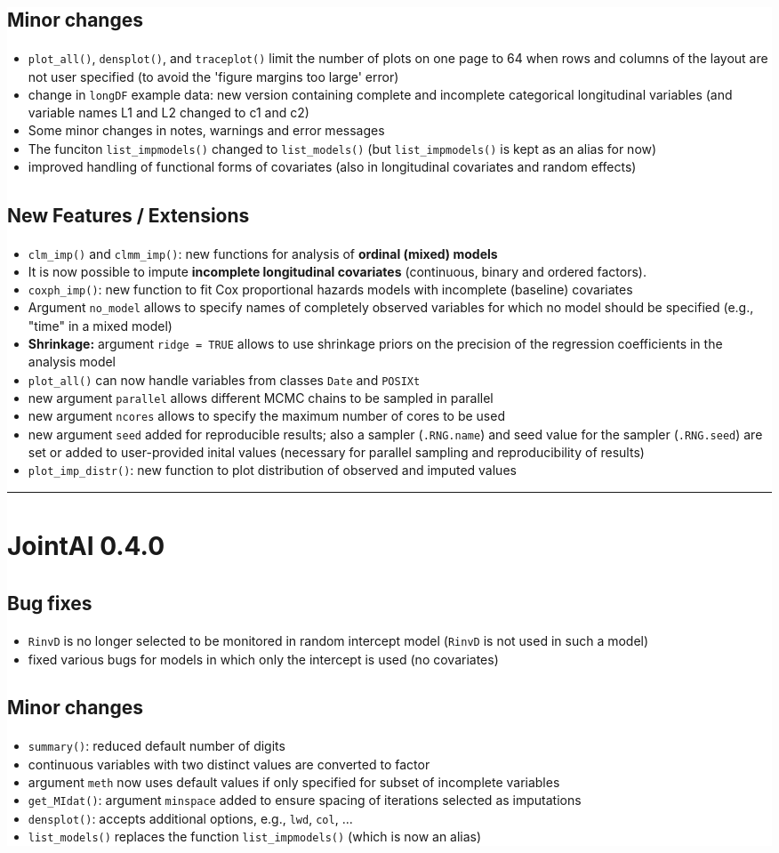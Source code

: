 ## Minor changes
* `plot_all()`, `densplot()`, and `traceplot()` limit the number of plots on one
  page to 64 when rows and columns of the layout are not user specified (to 
  avoid the 'figure margins too large' error)
* change in `longDF` example data: new version containing complete and incomplete
  categorical longitudinal variables (and variable names L1 and L2 changed to c1 and c2)
* Some minor changes in notes, warnings and error messages
* The funciton `list_impmodels()` changed to `list_models()`
  (but `list_impmodels()` is kept as an alias for now)
* improved handling of functional forms of covariates (also in longitudinal 
  covariates and random effects)


## New Features / Extensions
* `clm_imp()` and `clmm_imp()`: new functions for analysis of **ordinal (mixed) models**
* It is now possible to impute **incomplete longitudinal covariates**
  (continuous, binary and ordered factors).
* `coxph_imp()`: new function to fit Cox proportional hazards models with 
  incomplete (baseline) covariates
* Argument `no_model` allows to specify names of completely observed variables
  for which no model should be specified (e.g., "time" in a mixed model)
* **Shrinkage:** argument `ridge = TRUE` allows to use shrinkage priors on the 
  precision of the regression coefficients in the analysis model
* `plot_all()` can now handle variables from classes `Date` and `POSIXt`
* new argument `parallel` allows different MCMC chains to be sampled in parallel
* new argument `ncores` allows to specify the maximum number of cores to be used
* new argument `seed` added for reproducible results; also a sampler (`.RNG.name`)
  and seed value for the sampler (`.RNG.seed`) are set or added to user-provided
  inital values (necessary for parallel sampling and reproducibility of results)
* `plot_imp_distr()`: new function to plot distribution of observed and imputed values

--------------------------------------------------------------------------------


# JointAI 0.4.0

## Bug fixes
* `RinvD` is no longer selected to be monitored in random intercept model (`RinvD` is not used in such a model)
* fixed various bugs for models in which only the intercept is used (no covariates)

## Minor changes
* `summary()`: reduced default number of digits
* continuous variables with two distinct values are converted to factor
* argument `meth` now uses default values if only specified for subset of incomplete variables
* `get_MIdat()`: argument `minspace` added to ensure spacing of iterations selected as imputations
* `densplot()`: accepts additional options, e.g., `lwd`, `col`, ...
* `list_models()` replaces the function `list_impmodels()` (which is now an alias)
